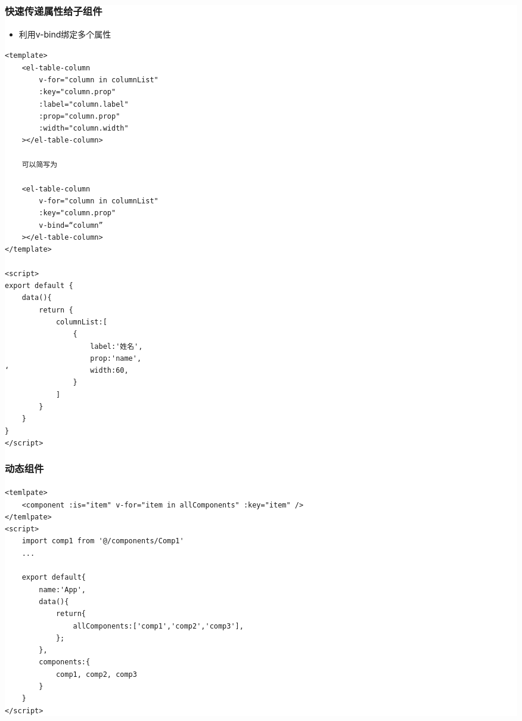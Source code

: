 ### 快速传递属性给子组件

* 利用v-bind绑定多个属性

```vue
<template>
    <el-table-column
        v-for="column in columnList"
        :key="column.prop"
        :label="column.label"
        :prop="column.prop"
        :width="column.width"
    ></el-table-column>

    可以简写为

    <el-table-column
        v-for="column in columnList"
        :key="column.prop"
        v-bind=“column”
    ></el-table-column>
</template>

<script>
export default {
    data(){
        return {
            columnList:[
                {
                    label:'姓名',
                    prop:'name',
‘                   width:60,
                }
            ]
        }
    }
}
</script>
```

### 动态组件

```vue
<temlpate>
    <component :is="item" v-for="item in allComponents" :key="item" />
</temlpate>
<script>
    import comp1 from '@/components/Comp1'
    ...
    
    export default{
    	name:'App',
        data(){
            return{
                allComponents:['comp1','comp2','comp3'],
			};
        },
        components:{
            comp1, comp2, comp3
		}
    }
</script>
```
